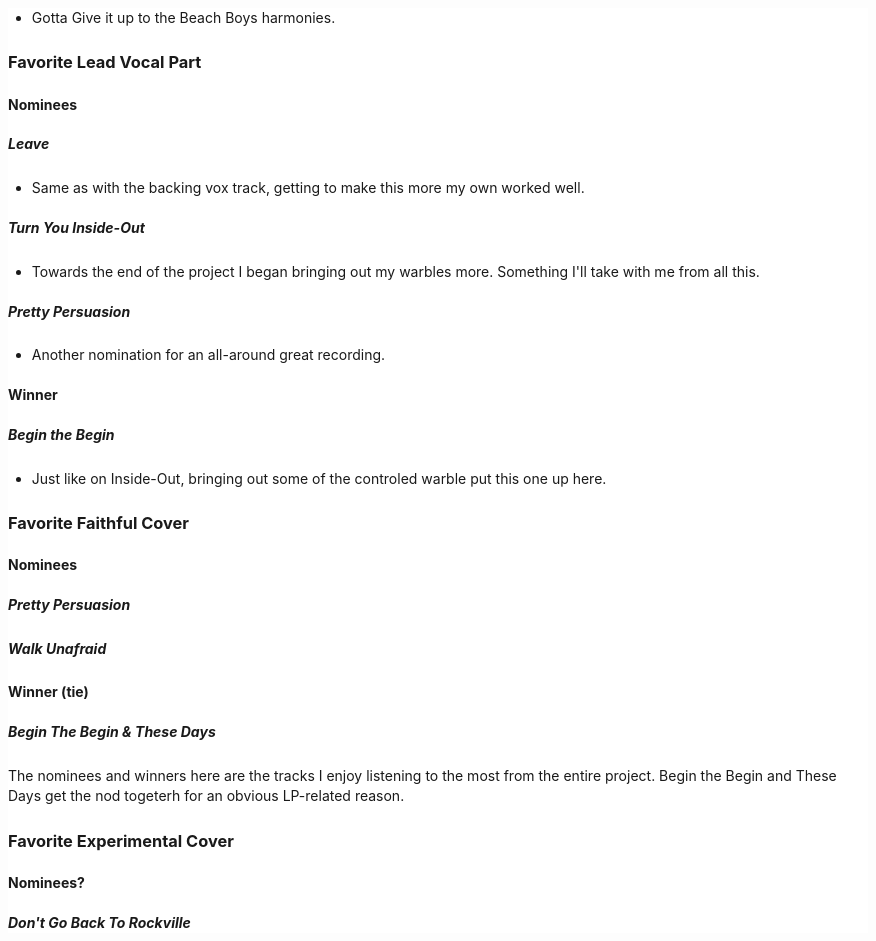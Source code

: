 <iframe width="100%" height="100" scrolling="no" frameborder="no" allow="autoplay" src="https://w.soundcloud.com/player/?url=https%3A//api.soundcloud.com/tracks/1018698601&color=%23ff5500&auto_play=false&hide_related=false&show_comments=true&show_user=true&show_reposts=false&show_teaser=true&visual=true"></iframe>

- Gotta Give it up to the Beach Boys harmonies.

### Favorite Lead Vocal Part

#### Nominees

##### Leave

- Same as with the backing vox track, getting to make this more my own worked well.

##### Turn You Inside-Out

- Towards the end of the project I began bringing out my warbles more. Something I'll take with me from all this.

#####  Pretty Persuasion

- Another nomination for an all-around great recording.

#### Winner

##### Begin the Begin

<iframe width="100%" height="100" scrolling="no" frameborder="no" allow="autoplay" src="https://w.soundcloud.com/player/?url=https%3A//api.soundcloud.com/tracks/1180807786&color=%23ff5500&auto_play=false&hide_related=false&show_comments=true&show_user=true&show_reposts=false&show_teaser=true&visual=true"></iframe>

- Just like on Inside-Out, bringing out some of the controled warble put this one up here.

### Favorite Faithful Cover

#### Nominees

##### Pretty Persuasion
##### Walk Unafraid

#### Winner (tie)

##### Begin The Begin & These Days

The nominees and winners here are the tracks I enjoy listening to the most from the entire project. Begin the Begin and These Days get the nod togeterh for an obvious LP-related reason.

### Favorite Experimental Cover

#### Nominees?

##### Don't Go Back To Rockville
